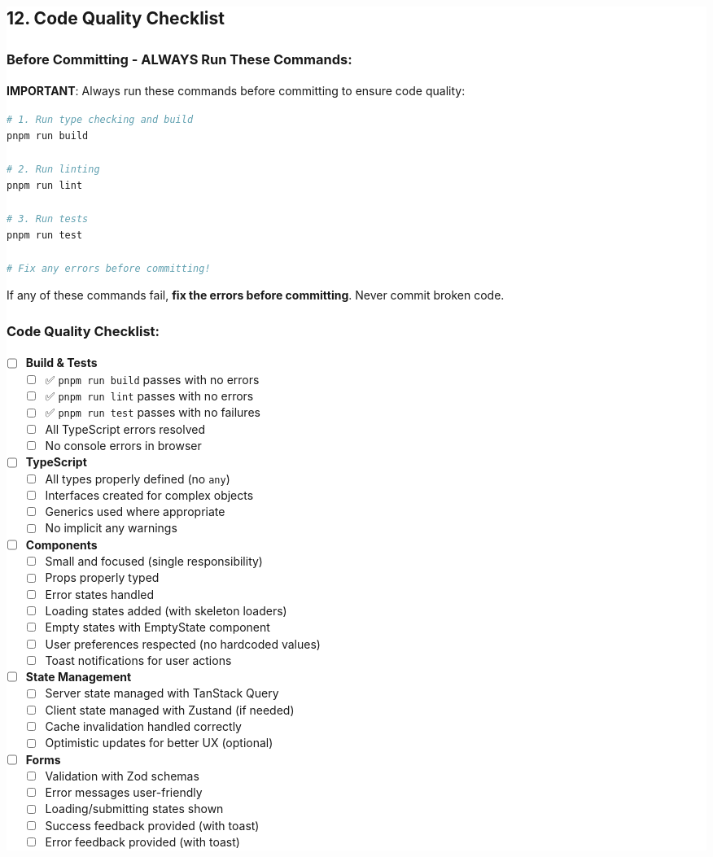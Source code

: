 
## 12. Code Quality Checklist

### Before Committing - ALWAYS Run These Commands:

**IMPORTANT**: Always run these commands before committing to ensure code quality:

```bash
# 1. Run type checking and build
pnpm run build

# 2. Run linting
pnpm run lint

# 3. Run tests
pnpm run test

# Fix any errors before committing!
```

If any of these commands fail, **fix the errors before committing**. Never commit broken code.

### Code Quality Checklist:

- [ ] **Build & Tests**
  - [ ] ✅ `pnpm run build` passes with no errors
  - [ ] ✅ `pnpm run lint` passes with no errors
  - [ ] ✅ `pnpm run test` passes with no failures
  - [ ] All TypeScript errors resolved
  - [ ] No console errors in browser

- [ ] **TypeScript**
  - [ ] All types properly defined (no `any`)
  - [ ] Interfaces created for complex objects
  - [ ] Generics used where appropriate
  - [ ] No implicit any warnings

- [ ] **Components**
  - [ ] Small and focused (single responsibility)
  - [ ] Props properly typed
  - [ ] Error states handled
  - [ ] Loading states added (with skeleton loaders)
  - [ ] Empty states with EmptyState component
  - [ ] User preferences respected (no hardcoded values)
  - [ ] Toast notifications for user actions

- [ ] **State Management**
  - [ ] Server state managed with TanStack Query
  - [ ] Client state managed with Zustand (if needed)
  - [ ] Cache invalidation handled correctly
  - [ ] Optimistic updates for better UX (optional)

- [ ] **Forms**
  - [ ] Validation with Zod schemas
  - [ ] Error messages user-friendly
  - [ ] Loading/submitting states shown
  - [ ] Success feedback provided (with toast)
  - [ ] Error feedback provided (with toast)
